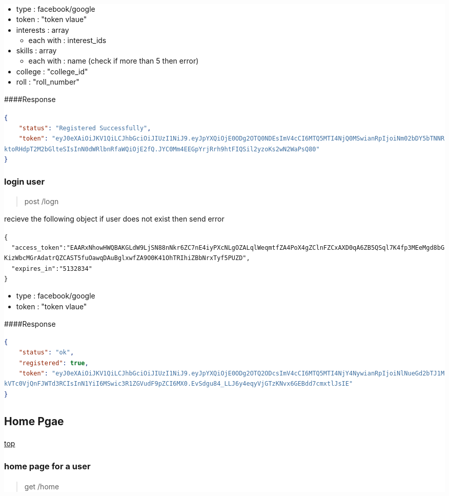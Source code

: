  - type : facebook/google
 - token : "token vlaue"
 - interests : array 
     - each with : interest_ids
 - skills : array 
     - each with : name (check if more than 5 then error)
 - college : "college_id"
 - roll : "roll_number" 

 ####Response
```json
{
    "status": "Registered Successfully",
    "token": "eyJ0eXAiOiJKV1QiLCJhbGciOiJIUzI1NiJ9.eyJpYXQiOjE0ODg2OTQ0NDEsImV4cCI6MTQ5MTI4NjQ0MSwianRpIjoiNm02bDY5bTNNRktoRHdpT2M2bGlteSIsInN0dWRlbnRfaWQiOjE2fQ.JYC0Mm4EEGpYrjRrh9htFIQSil2yzoKs2wN2WaPsQ80"
}
```

### login user
> post /logn


recieve the following object if user does not exist then send error 
```
{
  "access_token":"EAARxNhowHWQBAKGLdW9LjSN88nNkr6ZC7nE4iyPXcNLgOZALqlWeqmtfZA4PoX4gZClnFZCxAXD0qA6ZB5QSql7K4fp3MEeMgd8bGKizWbcMGrAdatrQZCAST5fuOawqDAuBglxwfZA9O0K41OhTRIhiZBbNrxTyf5PUZD",
  "expires_in":"5132834"
}
```
 - type : facebook/google
 - token : "token vlaue"

 ####Response
```json
{
    "status": "ok",
    "registered": true,
    "token": "eyJ0eXAiOiJKV1QiLCJhbGciOiJIUzI1NiJ9.eyJpYXQiOjE0ODg2OTQ2ODcsImV4cCI6MTQ5MTI4NjY4NywianRpIjoiNlNueGd2bTJ1MkVTc0VjQnFJWTd3RCIsInN1YiI6MSwic3R1ZGVudF9pZCI6MX0.EvSdgu84_LLJ6y4eqyVjGTzKNvx6GEBdd7cmxtlJsIE"
}
```

<a name="home"></a>
## Home Pgae
  [top](#top)

### home page for a user

> get /home

